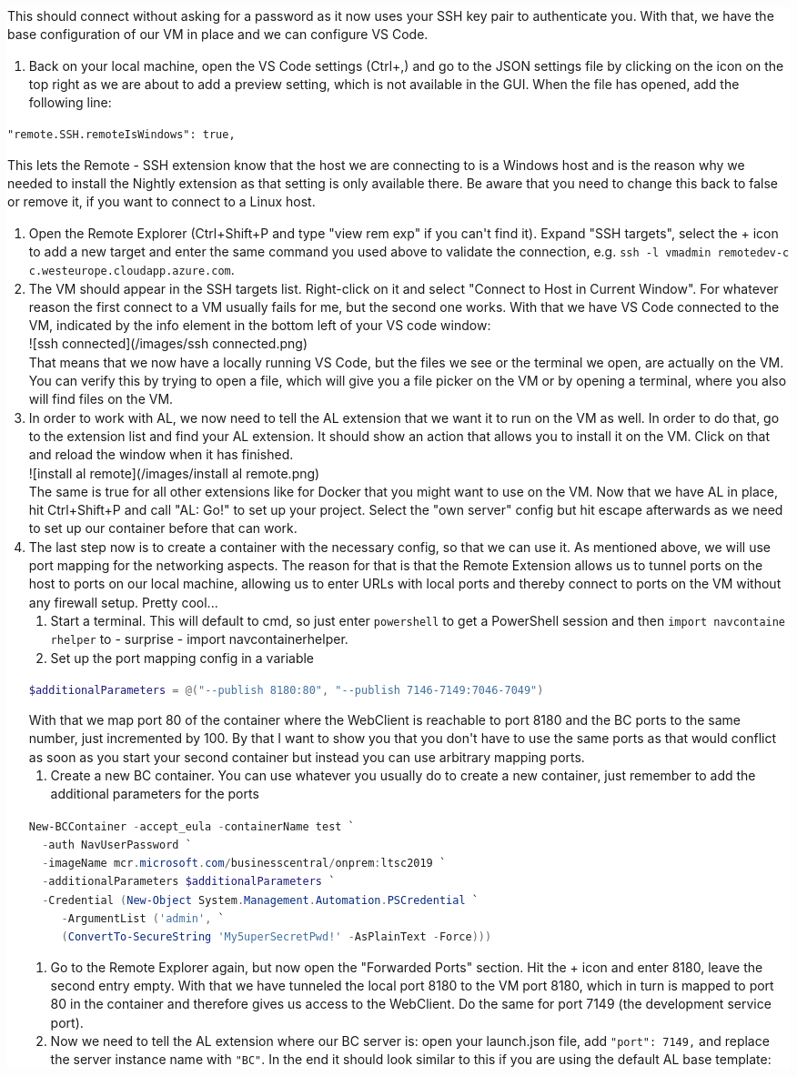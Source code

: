    This should connect without asking for a password as it now uses your SSH key pair to authenticate you. With that, we have the base configuration of our VM in place and we can configure VS Code.
1. Back on your local machine, open the VS Code settings (Ctrl+,) and go to the JSON settings file by clicking on the icon on the top right as we are about to add a preview setting, which is not available in the GUI. When the file has opened, add the following line:
```
"remote.SSH.remoteIsWindows": true,
```
This lets the Remote - SSH extension know that the host we are connecting to is a Windows host and is the reason why we needed to install the Nightly extension as that setting is only available there. Be aware that you need to change this back to false or remove it, if you want to connect to a Linux host.
1. Open the Remote Explorer (Ctrl+Shift+P and type "view rem exp" if you can't find it). Expand "SSH targets", select the + icon to add a new target and enter the same command you used above to validate the connection, e.g. `ssh -l vmadmin remotedev-cc.westeurope.cloudapp.azure.com`. 
1. The VM should appear in the SSH targets list. Right-click on it and select "Connect to Host in Current Window". For whatever reason the first connect to a VM usually fails for me, but the second one works. With that we have VS Code connected to the VM, indicated by the info element in the bottom left of your VS code window:<br />
![ssh connected](/images/ssh connected.png) <br />
That means that we now have a locally running VS Code, but the files we see or the terminal we open, are actually on the VM. You can verify this by trying to open a file, which will give you a file picker on the VM or by opening a terminal, where you also will find files on the VM. 
1. In order to work with AL, we now need to tell the AL extension that we want it to run on the VM as well. In order to do that, go to the extension list and find your AL extension. It should show an action that allows you to install it on the VM. Click on that and reload the window when it has finished.<br />
![install al remote](/images/install al remote.png)<br />
The same is true for all other extensions like for Docker that you might want to use on the VM. Now that we have AL in place, hit Ctrl+Shift+P and call "AL: Go!" to set up your project. Select the "own server" config but hit escape afterwards as we need to set up our container before that can work. 
1. The last step now is to create a container with the necessary config, so that we can use it. As mentioned above, we will use port mapping for the networking aspects. The reason for that is that the Remote Extension allows us to tunnel ports on the host to ports on our local machine, allowing us to enter URLs with local ports and thereby connect to ports on the VM without any firewall setup. Pretty cool...
   1. Start a terminal. This will default to cmd, so just enter `powershell` to get a PowerShell session and then `import navcontainerhelper` to - surprise - import navcontainerhelper.
   1. Set up the port mapping config in a variable
   ``` powershell
   $additionalParameters = @("--publish 8180:80", "--publish 7146-7149:7046-7049")
   ```
   With that we map port 80 of the container where the WebClient is reachable to port 8180 and the BC ports to the same number, just incremented by 100. By that I want to show you that you don't have to use the same ports as that would conflict as soon as you start your second container but instead you can use arbitrary mapping ports.
   1. Create a new BC container. You can use whatever you usually do to create a new container, just remember to add the additional parameters for the ports
   ``` powershell
   New-BCContainer -accept_eula -containerName test `
     -auth NavUserPassword `
     -imageName mcr.microsoft.com/businesscentral/onprem:ltsc2019 `
     -additionalParameters $additionalParameters `
     -Credential (New-Object System.Management.Automation.PSCredential `
        -ArgumentList ('admin', `
        (ConvertTo-SecureString 'My5uperSecretPwd!' -AsPlainText -Force)))
   ```
   1. Go to the Remote Explorer again, but now open the "Forwarded Ports" section. Hit the + icon and enter 8180, leave the second entry empty. With that we have tunneled the local port 8180 to the VM port 8180, which in turn is mapped to port 80 in the container and therefore gives us access to the WebClient. Do the same for port 7149 (the development service port).
   1. Now we need to tell the AL extension where our BC server is: open your launch.json file, add `"port": 7149,` and replace the server instance name with `"BC"`. In the end it should look similar to this if you are using the default AL base template:
